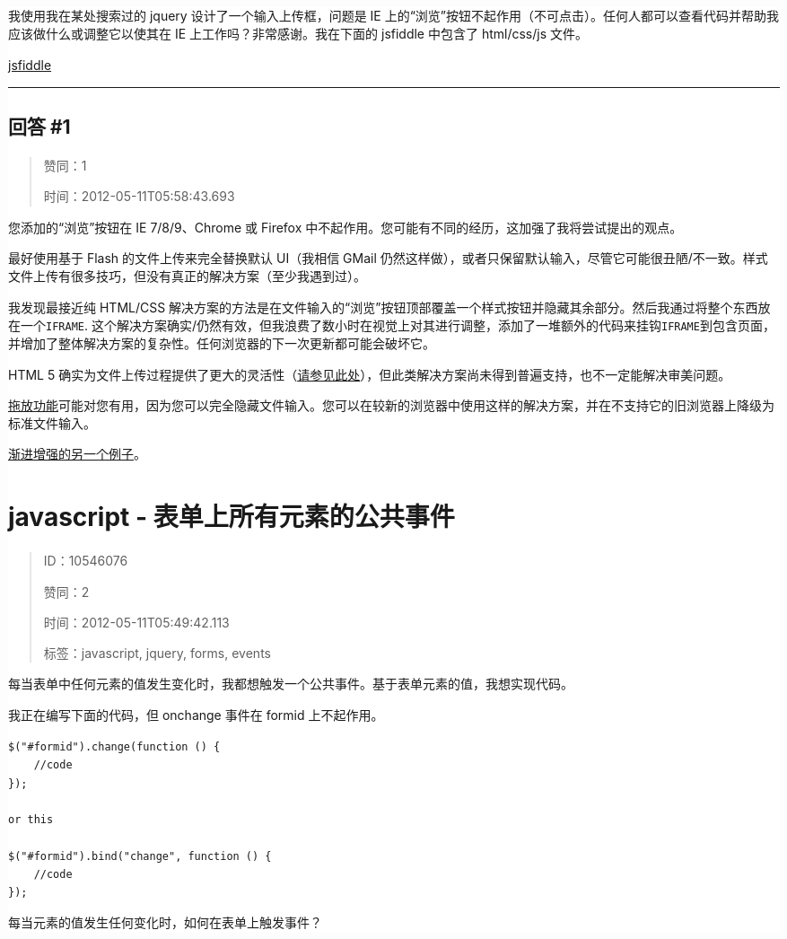 我使用我在某处搜索过的 jquery 设计了一个输入上传框，问题是 IE 上的“浏览”按钮不起作用（不可点击）。任何人都可以查看代码并帮助我应该做什么或调整它以使其在 IE 上工作吗？非常感谢。我在下面的 jsfiddle 中包含了 html/css/js 文件。

[jsfiddle](http://jsfiddle.net/S2zHX/)

* * *

## 回答 #1

> 赞同：1
> 
> 时间：2012-05-11T05:58:43.693

您添加的“浏览”按钮在 IE 7/8/9、Chrome 或 Firefox 中不起作用。您可能有不同的经历，这加强了我将尝试提出的观点。

最好使用基于 Flash 的文件上传来完全替换默认 UI（我相信 GMail 仍然这样做），或者只保留默认输入，尽管它可能很丑陋/不一致。样式文件上传有很多技巧，但没有真正的解决方案（至少我遇到过）。

我发现最接近纯 HTML/CSS 解决方案的方法是在文件输入的“浏览”按钮顶部覆盖一个样式按钮并隐藏其余部分。然后我通过将整个东西放在一个`IFRAME`. 这个解决方案确实/仍然有效，但我浪费了数小时在视觉上对其进行调整，添加了一堆额外的代码来挂钩`IFRAME`到包含页面，并增加了整体解决方案的复杂性。任何浏览器的下一次更新都可能会破坏它。

HTML 5 确实为文件上传过程提供了更大的灵活性（[请参见此处](http://www.matlus.com/html5-file-upload-with-progress/)），但此类解决方案尚未得到普遍支持，也不一定能解决审美问题。

[拖放功能](http://tutorialzine.com/2011/09/html5-file-upload-jquery-php/)可能对您有用，因为您可以完全隐藏文件输入。您可以在较新的浏览器中使用这样的解决方案，并在不支持它的旧浏览器上降级为标准文件输入。

[渐进增强的另一个例子](http://blogs.sitepointstatic.com/examples/tech/filedrag/3/index.html)。

# javascript - 表单上所有元素的公共事件

> ID：10546076
> 
> 赞同：2
> 
> 时间：2012-05-11T05:49:42.113
> 
> 标签：javascript, jquery, forms, events

每当表单中任何元素的值发生变化时，我都想触发一个公共事件。基于表单元素的值，我想实现代码。

我正在编写下面的代码，但 onchange 事件在 formid 上不起作用。

```
$("#formid").change(function () {
    //code 
}); 

or this

$("#formid").bind("change", function () {
    //code 
}); 
```

每当元素的值发生任何变化时，如何在表单上触发事件？
